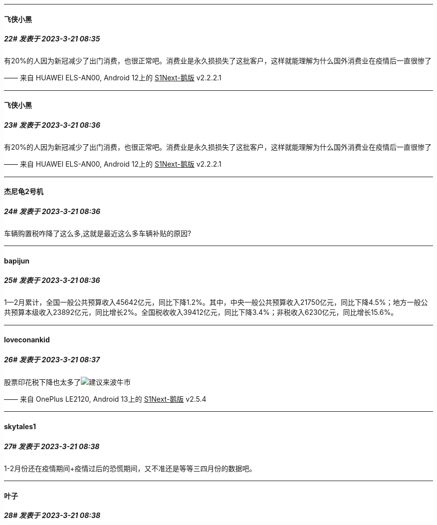 *****

####  飞侠小黑  
##### 22#       发表于 2023-3-21 08:35

有20%的人因为新冠减少了出门消费，也很正常吧。消费业是永久损损失了这批客户，这样就能理解为什么国外消费业在疫情后一直很惨了

—— 来自 HUAWEI ELS-AN00, Android 12上的 [S1Next-鹅版](https://github.com/ykrank/S1-Next/releases) v2.2.2.1

*****

####  飞侠小黑  
##### 23#       发表于 2023-3-21 08:36

有20%的人因为新冠减少了出门消费，也很正常吧。消费业是永久损损失了这批客户，这样就能理解为什么国外消费业在疫情后一直很惨了

—— 来自 HUAWEI ELS-AN00, Android 12上的 [S1Next-鹅版](https://github.com/ykrank/S1-Next/releases) v2.2.2.1

*****

####  杰尼龟2号机  
##### 24#       发表于 2023-3-21 08:36

车辆购置税咋降了这么多,这就是最近这么多车辆补贴的原因?

*****

####  bapijun  
##### 25#       发表于 2023-3-21 08:36

1—2月累计，全国一般公共预算收入45642亿元，同比下降1.2%。其中，中央一般公共预算收入21750亿元，同比下降4.5%；地方一般公共预算本级收入23892亿元，同比增长2%。全国税收收入39412亿元，同比下降3.4%；非税收入6230亿元，同比增长15.6%。

*****

####  loveconankid  
##### 26#       发表于 2023-3-21 08:37

股票印花税下降也太多了<img src="https://static.saraba1st.com/image/smiley/face2017/046.png" referrerpolicy="no-referrer">建议来波牛市

—— 来自 OnePlus LE2120, Android 13上的 [S1Next-鹅版](https://github.com/ykrank/S1-Next/releases) v2.5.4

*****

####  skytales1  
##### 27#       发表于 2023-3-21 08:38

1-2月份还在疫情期间+疫情过后的恐慌期间，又不准还是等等三四月份的数据吧。

*****

####  叶子  
##### 28#       发表于 2023-3-21 08:38
